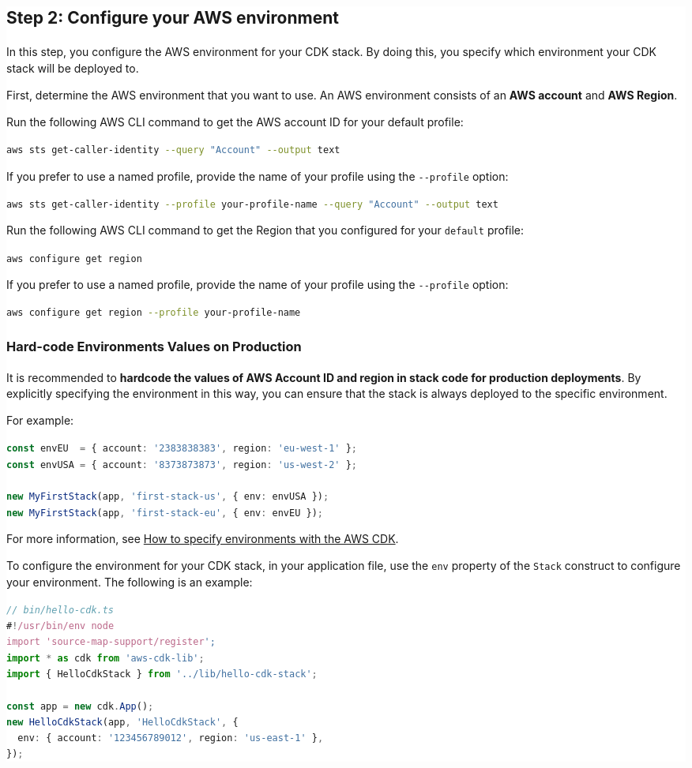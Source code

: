 ## Step 2: Configure your AWS environment

In this step, you configure the AWS environment for your CDK stack. By doing this, you specify which environment your CDK stack will be deployed to.

First, determine the AWS environment that you want to use. An AWS environment consists of an **AWS account** and **AWS Region**.

Run the following AWS CLI command to get the AWS account ID for your default profile:
```bash
aws sts get-caller-identity --query "Account" --output text
```

If you prefer to use a named profile, provide the name of your profile using the `--profile` option:
```bash
aws sts get-caller-identity --profile your-profile-name --query "Account" --output text
```

Run the following AWS CLI command to get the Region that you configured for your `default` profile:
```bash
aws configure get region
```

If you prefer to use a named profile, provide the name of your profile using the `--profile` option:
```bash
aws configure get region --profile your-profile-name
```

### Hard-code Environments Values on Production

It is recommended to **hardcode the values of AWS Account ID and region in stack code for production deployments**.  By explicitly specifying the environment in this way, you can ensure that the stack is always deployed to the specific environment.

For example:
```typescript
const envEU  = { account: '2383838383', region: 'eu-west-1' };
const envUSA = { account: '8373873873', region: 'us-west-2' };

new MyFirstStack(app, 'first-stack-us', { env: envUSA });
new MyFirstStack(app, 'first-stack-eu', { env: envEU });
```

For more information, see [How to specify environments with the AWS CDK](https://docs.aws.amazon.com/cdk/v2/guide/configure-env.html).

To configure the environment for your CDK stack, in your application file, use the `env` property of the `Stack` construct to configure your environment. The following is an example:
```typescript
// bin/hello-cdk.ts
#!/usr/bin/env node
import 'source-map-support/register';
import * as cdk from 'aws-cdk-lib';
import { HelloCdkStack } from '../lib/hello-cdk-stack';

const app = new cdk.App();
new HelloCdkStack(app, 'HelloCdkStack', {
  env: { account: '123456789012', region: 'us-east-1' },
});
```
